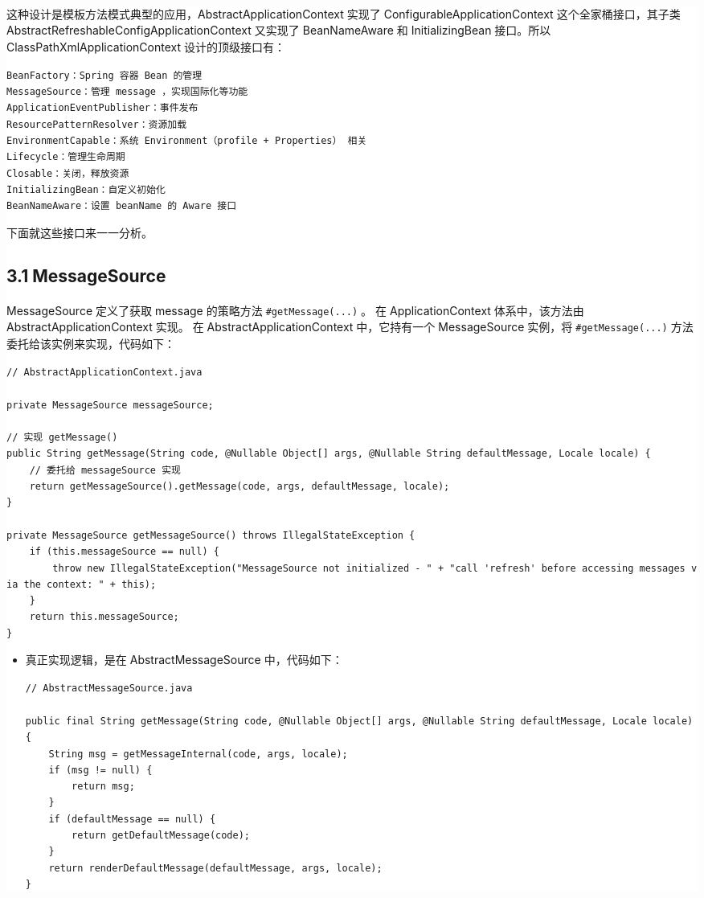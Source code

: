 这种设计是模板方法模式典型的应用，AbstractApplicationContext 实现了 ConfigurableApplicationContext 这个全家桶接口，其子类 AbstractRefreshableConfigApplicationContext 又实现了 BeanNameAware 和 InitializingBean 接口。所以 ClassPathXmlApplicationContext 设计的顶级接口有：

```
BeanFactory：Spring 容器 Bean 的管理
MessageSource：管理 message ，实现国际化等功能
ApplicationEventPublisher：事件发布
ResourcePatternResolver：资源加载
EnvironmentCapable：系统 Environment（profile + Properties） 相关
Lifecycle：管理生命周期
Closable：关闭，释放资源
InitializingBean：自定义初始化
BeanNameAware：设置 beanName 的 Aware 接口
```

下面就这些接口来一一分析。

## 3.1 MessageSource

MessageSource 定义了获取 message 的策略方法 `#getMessage(...)` 。
在 ApplicationContext 体系中，该方法由 AbstractApplicationContext 实现。
在 AbstractApplicationContext 中，它持有一个 MessageSource 实例，将 `#getMessage(...)` 方法委托给该实例来实现，代码如下：

```
// AbstractApplicationContext.java

private MessageSource messageSource;

// 实现 getMessage()
public String getMessage(String code, @Nullable Object[] args, @Nullable String defaultMessage, Locale locale) {
    // 委托给 messageSource 实现
    return getMessageSource().getMessage(code, args, defaultMessage, locale);
}

private MessageSource getMessageSource() throws IllegalStateException {
    if (this.messageSource == null) {
        throw new IllegalStateException("MessageSource not initialized - " + "call 'refresh' before accessing messages via the context: " + this);
    }
    return this.messageSource;
}
```

- 真正实现逻辑，是在 AbstractMessageSource 中，代码如下：

  ```
  // AbstractMessageSource.java
  
  public final String getMessage(String code, @Nullable Object[] args, @Nullable String defaultMessage, Locale locale) {
      String msg = getMessageInternal(code, args, locale);
      if (msg != null) {
          return msg;
      }
      if (defaultMessage == null) {
          return getDefaultMessage(code);
      }
      return renderDefaultMessage(defaultMessage, args, locale);
  }
  ```
